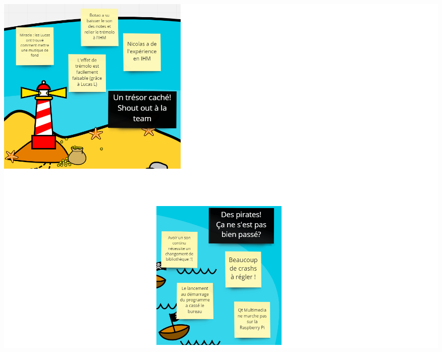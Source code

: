 <img src="tresor.png" title="Rétro tresor" width="350px;"></center>

<br><br>

<center><img src="pirates.png" title="Rétro pirates" height="275px">&nbsp;&nbsp;